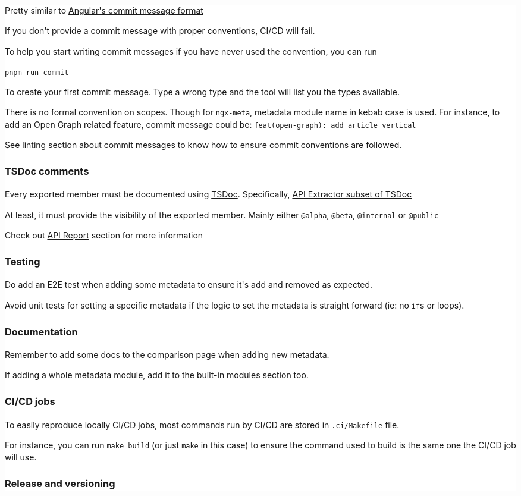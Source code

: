 Pretty similar to [Angular's commit message format](https://github.com/angular/angular/blob/17.2.3/CONTRIBUTING.md#commit)

If you don't provide a commit message with proper conventions, CI/CD will fail.

To help you start writing commit messages if you have never used the convention, you can run

```sh
pnpm run commit
```

To create your first commit message. Type a wrong type and the tool will list you the types available.

There is no formal convention on scopes. Though for `ngx-meta`, metadata module name in kebab case is used. For instance, to add an Open Graph related feature, commit message could be: `feat(open-graph): add article vertical`

See [linting section about commit messages](#commit-messages-1) to know how to ensure commit conventions are followed.

### TSDoc comments

Every exported member must be documented using [TSDoc](https://tsdoc.org/). Specifically, [API Extractor subset of TSDoc](https://api-extractor.com/pages/tsdoc/doc_comment_syntax/)

At least, it must provide the visibility of the exported member. Mainly either [`@alpha`](https://api-extractor.com/pages/tsdoc/tag_alpha/), [`@beta`](https://api-extractor.com/pages/tsdoc/tag_beta/), [`@internal`](https://api-extractor.com/pages/tsdoc/tag_internal/) or [`@public`](https://api-extractor.com/pages/tsdoc/tag_public/)

Check out [API Report](#api-report) section for more information

### Testing

Do add an E2E test when adding some metadata to ensure it's add and removed as expected.

Avoid unit tests for setting a specific metadata if the logic to set the metadata is straight forward (ie: no `if`s or loops).

### Documentation

Remember to add some docs to the [comparison page](projects/ngx-meta/docs/content/why/comparison.md) when adding new metadata.

If adding a whole metadata module, add it to the built-in modules section too.

### CI/CD jobs

To easily reproduce locally CI/CD jobs, most commands run by CI/CD are stored in [`.ci/Makefile` file](.ci/Makefile).

For instance, you can run `make build` (or just `make` in this case) to ensure the command used to build is the same one the CI/CD job will use.

### Release and versioning
